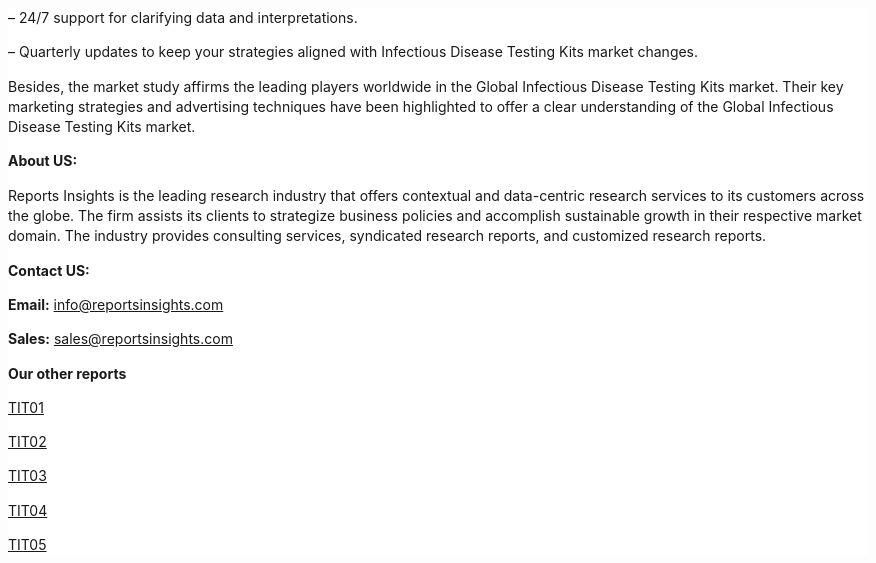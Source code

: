 – 24/7 support for clarifying data and interpretations.

– Quarterly updates to keep your strategies aligned with Infectious Disease Testing Kits market changes.

Besides, the market study affirms the leading players worldwide in the Global Infectious Disease Testing Kits market. Their key marketing strategies and advertising techniques have been highlighted to offer a clear understanding of the Global Infectious Disease Testing Kits market.

<strong><strong>About US</strong>:</strong>

Reports Insights is the leading research industry that offers contextual and data-centric research services to its customers across the globe. The firm assists its clients to strategize business policies and accomplish sustainable growth in their respective market domain. The industry provides consulting services, syndicated research reports, and customized research reports.

<strong>Contact US:</strong>

<p class=><b>Email:</b> <a href=mailto:info@reportsinsights.com>info@reportsinsights.com</a></p>
<p class=><b>Sales:</b> <a href=mailto:sales@reportsinsights.com>sales@reportsinsights.com</a></p>

<strong>Our other reports</strong>

<a href=LIN01>TIT01</a>

<a href=LIN02>TIT02</a>

<a href=LIN03>TIT03</a>

<a href=LIN04>TIT04</a>

<a href=LIN05>TIT05</a>
